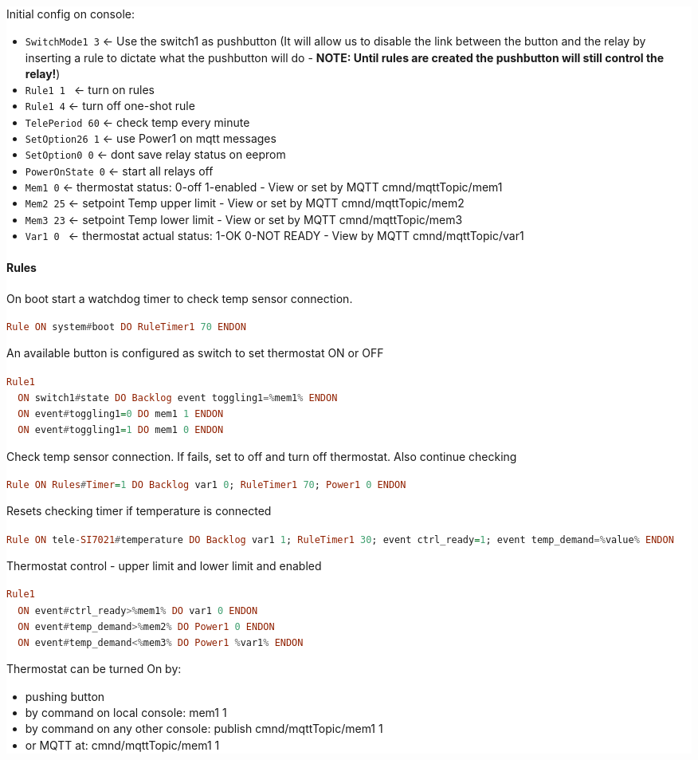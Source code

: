 Initial config on console:

* `SwitchMode1 3`  <- Use the switch1 as pushbutton (It will allow us to disable the link between the button and the relay by inserting a rule to dictate what the pushbutton will do - **NOTE: Until rules are created the pushbutton will still control the relay!**)
* `Rule1 1 `        <- turn on rules
* `Rule1 4`        <- turn off one-shot rule
* `TelePeriod 60`  <- check temp every minute
* `SetOption26 1`  <- use Power1 on mqtt messages
* `SetOption0 0`   <- dont save relay status on eeprom
* `PowerOnState 0` <- start all relays off
* `Mem1 0`         <- thermostat status: 0-off 1-enabled - View or set by MQTT cmnd/mqttTopic/mem1
* `Mem2 25`       <- setpoint Temp upper limit - View or set by MQTT cmnd/mqttTopic/mem2
* `Mem3 23`        <- setpoint Temp lower limit - View or set by MQTT cmnd/mqttTopic/mem3
* `Var1 0 `       <- thermostat actual status: 1-OK 0-NOT READY - View by MQTT cmnd/mqttTopic/var1

#### Rules

On boot start a watchdog timer to check temp sensor connection.  
```haskell
Rule ON system#boot DO RuleTimer1 70 ENDON
```

An available button is configured as switch to set thermostat ON or OFF

```haskell
Rule1
  ON switch1#state DO Backlog event toggling1=%mem1% ENDON
  ON event#toggling1=0 DO mem1 1 ENDON
  ON event#toggling1=1 DO mem1 0 ENDON
```

Check temp sensor connection. If fails, set to off and turn off thermostat. Also continue checking  

```haskell
Rule ON Rules#Timer=1 DO Backlog var1 0; RuleTimer1 70; Power1 0 ENDON
```

Resets checking timer if temperature is connected  

```haskell
Rule ON tele-SI7021#temperature DO Backlog var1 1; RuleTimer1 30; event ctrl_ready=1; event temp_demand=%value% ENDON
```

Thermostat control - upper limit and lower limit and enabled  

```haskell
Rule1
  ON event#ctrl_ready>%mem1% DO var1 0 ENDON
  ON event#temp_demand>%mem2% DO Power1 0 ENDON
  ON event#temp_demand<%mem3% DO Power1 %var1% ENDON
```


Thermostat can be turned On by:  

* pushing button
* by command on local console: mem1 1
* by command on any other console: publish cmnd/mqttTopic/mem1 1
* or MQTT at: cmnd/mqttTopic/mem1 1
